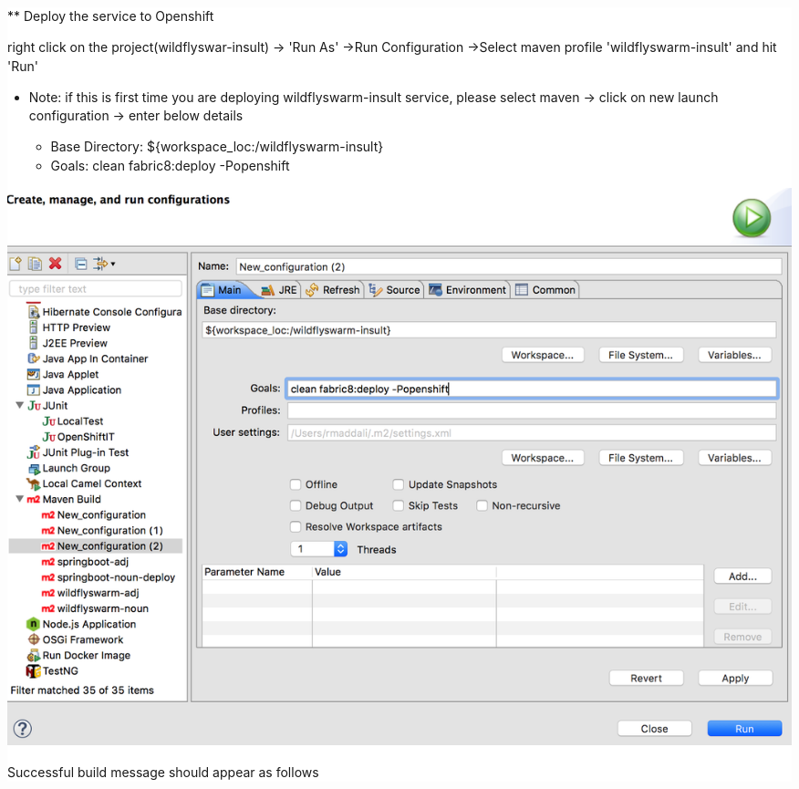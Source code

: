 ** Deploy the service to Openshift

right click on the project(wildflyswar-insult) -> 'Run As' ->Run Configuration ->Select maven profile 'wildflyswarm-insult' and hit 'Run'

* Note: if this is first time you are deploying wildflyswarm-insult service, please select maven -> click on new launch configuration -> enter below details

  	* Base Directory: ${workspace_loc:/wildflyswarm-insult}
	* Goals: clean fabric8:deploy -Popenshift


![](./images/38.WildflySwarm.png)





Successful build message should appear as follows

